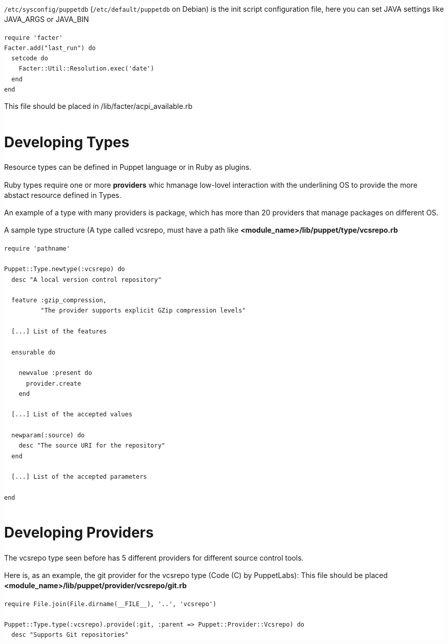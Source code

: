 ```/etc/sysconfig/puppetdb``` (```/etc/default/puppetdb``` on Debian) is the init script configuration file, here you can set JAVA settings like JAVA_ARGS or JAVA_BIN

    require 'facter'
    Facter.add("last_run") do
      setcode do
        Facter::Util::Resolution.exec('date')
      end
    end

  This file should be placed in <modulename>/lib/facter/acpi_available.rb


# Developing Types

  Resource types can be defined in Puppet language or in Ruby as plugins.

  Ruby types require one or more **providers** whic hmanage low-lovel interaction with the underlining OS to provide the more abstact resource defined in Types.

  An example of a type with many providers is package, which has more than 20 providers that manage packages on different OS.

  A sample type structure (A type called vcsrepo, must have a path like **<module_name>/lib/puppet/type/vcsrepo.rb**

    require 'pathname'

    Puppet::Type.newtype(:vcsrepo) do
      desc "A local version control repository"

      feature :gzip_compression,
              "The provider supports explicit GZip compression levels"

      [...] List of the features

      ensurable do

        newvalue :present do
          provider.create
        end

      [...] List of the accepted values

      newparam(:source) do
        desc "The source URI for the repository"
      end

      [...] List of the accepted parameters

    end


# Developing Providers

  The vcsrepo type seen before has 5 different providers for different source control tools.

  Here is, as an example, the git provider for the vcsrepo type (Code (C) by PuppetLabs):
  This file should be placed **<module_name>/lib/puppet/provider/vcsrepo/git.rb**

    require File.join(File.dirname(__FILE__), '..', 'vcsrepo')

    Puppet::Type.type(:vcsrepo).provide(:git, :parent => Puppet::Provider::Vcsrepo) do
      desc "Supports Git repositories"

```